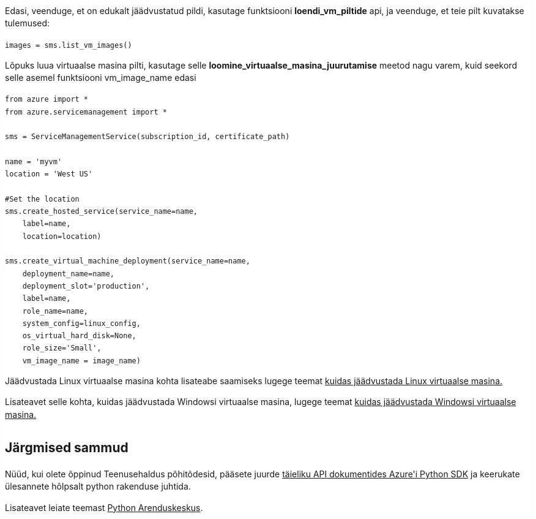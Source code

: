 Edasi, veenduge, et on edukalt jäädvustatud pildi, kasutage funktsiooni **loendi\_vm\_piltide** api, ja veenduge, et teie pilt kuvatakse tulemused:

    images = sms.list_vm_images()

Lõpuks luua virtuaalse masina pilti, kasutage selle **loomine\_virtuaalse\_masina\_juurutamise** meetod nagu varem, kuid seekord selle asemel funktsiooni vm_image_name edasi

    from azure import *
    from azure.servicemanagement import *

    sms = ServiceManagementService(subscription_id, certificate_path)

    name = 'myvm'
    location = 'West US'

    #Set the location
    sms.create_hosted_service(service_name=name,
        label=name,
        location=location)

    sms.create_virtual_machine_deployment(service_name=name,
        deployment_name=name,
        deployment_slot='production',
        label=name,
        role_name=name,
        system_config=linux_config,
        os_virtual_hard_disk=None,
        role_size='Small',
        vm_image_name = image_name)

Jäädvustada Linux virtuaalse masina kohta lisateabe saamiseks lugege teemat [kuidas jäädvustada Linux virtuaalse masina.](../virtual-machines/virtual-machines-linux-classic-capture-image.md)

Lisateavet selle kohta, kuidas jäädvustada Windowsi virtuaalse masina, lugege teemat [kuidas jäädvustada Windowsi virtuaalse masina.](../virtual-machines/virtual-machines-windows-classic-capture-image.md)

## <a name="What's Next"> </a>Järgmised sammud

Nüüd, kui olete õppinud Teenusehaldus põhitõdesid, pääsete juurde [täieliku API dokumentides Azure'i Python SDK](http://azure-sdk-for-python.readthedocs.org/) ja keerukate ülesannete hõlpsalt python rakenduse juhtida.

Lisateavet leiate teemast [Python Arenduskeskus](/develop/python/).

[What is Service Management]: #WhatIs
[Concepts]: #Concepts
[How to: Connect to service management]: #Connect
[How to: List available locations]: #ListAvailableLocations
[How to: Create a cloud service]: #CreateCloudService
[How to: Delete a cloud service]: #DeleteCloudService
[How to: Create a deployment]: #CreateDeployment
[How to: Update a deployment]: #UpdateDeployment
[How to: Move deployments between staging and production]: #MoveDeployments
[How to: Delete a deployment]: #DeleteDeployment
[How to: Create a storage service]: #CreateStorageService
[How to: Delete a storage service]: #DeleteStorageService
[How to: List available operating systems]: #ListOperatingSystems
[How to: Create an operating system image]: #CreateVMImage
[How to: Delete an operating system image]: #DeleteVMImage
[How to: Create a virtual machine]: #CreateVM
[How to: Delete a virtual machine]: #DeleteVM
[Next Steps]: #NextSteps
[management-portal]: https://manage.windowsazure.com/
[svc-mgmt-rest-api]: http://msdn.microsoft.com/library/windowsazure/ee460799.aspx


[pilveteenuses]:/services/cloud-services/


